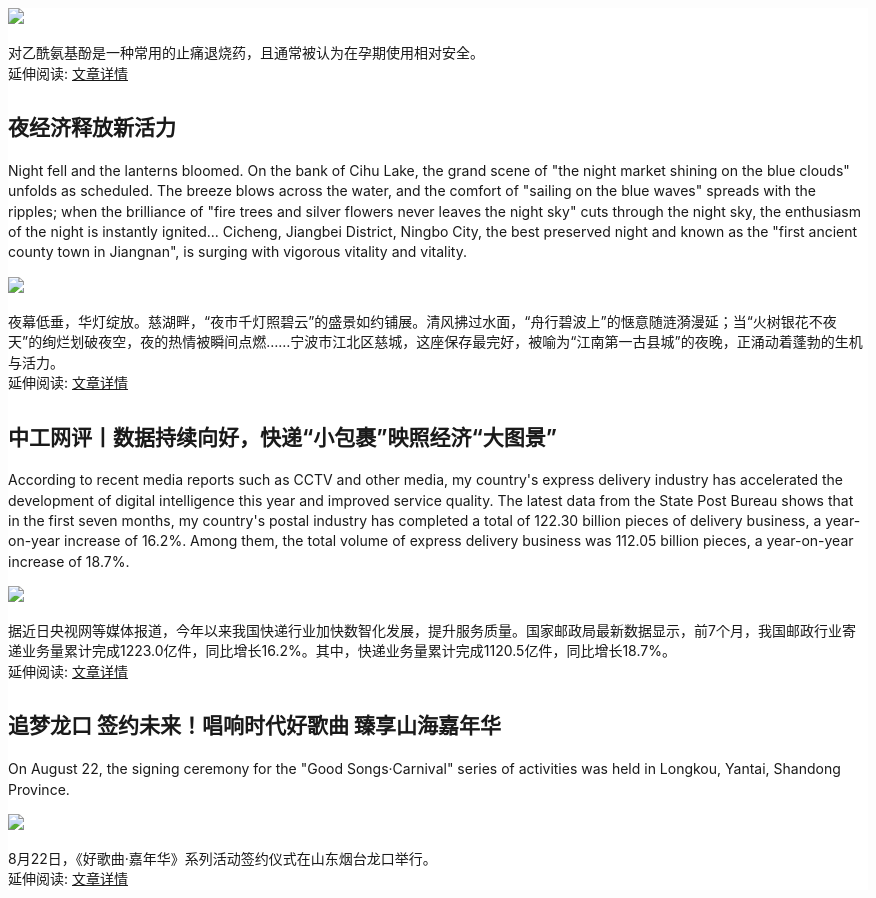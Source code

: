 <img src="https://p1.img.cctvpic.com/photoworkspace/2025/08/23/2025082315282850252.png" />   

对乙酰氨基酚是一种常用的止痛退烧药，且通常被认为在孕期使用相对安全。   
延伸阅读: [文章详情](https://news.cctv.com/2025/08/23/ARTI8icOmVF3Cz6z2lgrO2Vy250823.shtml)   

<qrcode title="新研究提示孕期慎用止痛退烧药对乙酰氨基酚" image="https://p1.img.cctvpic.com/photoworkspace/2025/08/23/2025082315282850252.png" />   

## 夜经济释放新活力   
Night fell and the lanterns bloomed. On the bank of Cihu Lake, the grand scene of "the night market shining on the blue clouds" unfolds as scheduled. The breeze blows across the water, and the comfort of "sailing on the blue waves" spreads with the ripples; when the brilliance of "fire trees and silver flowers never leaves the night sky" cuts through the night sky, the enthusiasm of the night is instantly ignited... Cicheng, Jiangbei District, Ningbo City, the best preserved night and known as the "first ancient county town in Jiangnan", is surging with vigorous vitality and vitality.   

<img src="https://p2.img.cctvpic.com/photoworkspace/2025/08/23/2025082315245526650.jpg" />   

夜幕低垂，华灯绽放。慈湖畔，“夜市千灯照碧云”的盛景如约铺展。清风拂过水面，“舟行碧波上”的惬意随涟漪漫延；当“火树银花不夜天”的绚烂划破夜空，夜的热情被瞬间点燃……宁波市江北区慈城，这座保存最完好，被喻为“江南第一古县城”的夜晚，正涌动着蓬勃的生机与活力。   
延伸阅读: [文章详情](https://news.cctv.com/2025/08/23/ARTIvMYk16pnE5raWkUx4X3D250823.shtml)   

<qrcode title="夜经济释放新活力" image="https://p2.img.cctvpic.com/photoworkspace/2025/08/23/2025082315245526650.jpg" />   

## 中工网评丨数据持续向好，快递“小包裹”映照经济“大图景”   
According to recent media reports such as CCTV and other media, my country's express delivery industry has accelerated the development of digital intelligence this year and improved service quality. The latest data from the State Post Bureau shows that in the first seven months, my country's postal industry has completed a total of 122.30 billion pieces of delivery business, a year-on-year increase of 16.2%. Among them, the total volume of express delivery business was 112.05 billion pieces, a year-on-year increase of 18.7%.   

<img src="https://p1.img.cctvpic.com/photoworkspace/2025/08/23/2025082315225128401.jpg" />   

据近日央视网等媒体报道，今年以来我国快递行业加快数智化发展，提升服务质量。国家邮政局最新数据显示，前7个月，我国邮政行业寄递业务量累计完成1223.0亿件，同比增长16.2%。其中，快递业务量累计完成1120.5亿件，同比增长18.7%。   
延伸阅读: [文章详情](https://news.cctv.com/2025/08/23/ARTI9ZinWxOUWjesVzEoQXsE250823.shtml)   

<qrcode title="中工网评丨数据持续向好，快递“小包裹”映照经济“大图景”" image="https://p1.img.cctvpic.com/photoworkspace/2025/08/23/2025082315225128401.jpg" />   

## 追梦龙口 签约未来！唱响时代好歌曲 臻享山海嘉年华   
On August 22, the signing ceremony for the "Good Songs·Carnival" series of activities was held in Longkou, Yantai, Shandong Province.   

<img src="https://p5.img.cctvpic.com/photoworkspace/2025/08/23/2025082315155580654.jpg" />   

8月22日，《好歌曲·嘉年华》系列活动签约仪式在山东烟台龙口举行。   
延伸阅读: [文章详情](https://news.cctv.com/2025/08/23/ARTIV0KtPTCB2VkVwNecDJkl250823.shtml)   

<qrcode title="追梦龙口 签约未来！唱响时代好歌曲 臻享山海嘉年华" image="https://p5.img.cctvpic.com/photoworkspace/2025/08/23/2025082315155580654.jpg" />   
